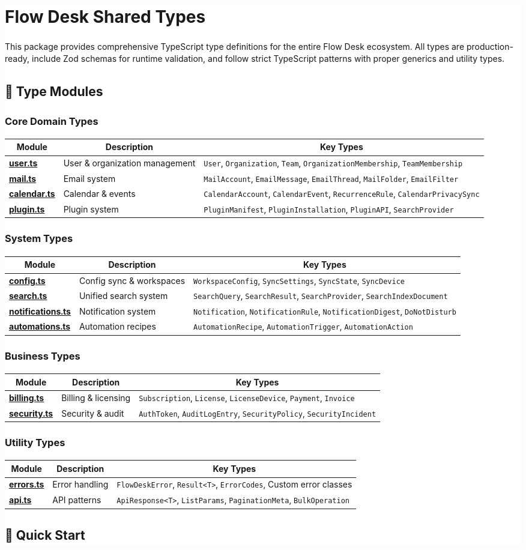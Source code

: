 # Flow Desk Shared Types

This package provides comprehensive TypeScript type definitions for the entire Flow Desk ecosystem. All types are production-ready, include Zod schemas for runtime validation, and follow strict TypeScript patterns with proper generics and utility types.

## 📁 Type Modules

### Core Domain Types

| Module | Description | Key Types |
|--------|-------------|-----------|
| **[user.ts](./user.ts)** | User & organization management | `User`, `Organization`, `Team`, `OrganizationMembership`, `TeamMembership` |
| **[mail.ts](./mail.ts)** | Email system | `MailAccount`, `EmailMessage`, `EmailThread`, `MailFolder`, `EmailFilter` |
| **[calendar.ts](./calendar.ts)** | Calendar & events | `CalendarAccount`, `CalendarEvent`, `RecurrenceRule`, `CalendarPrivacySync` |
| **[plugin.ts](./plugin.ts)** | Plugin system | `PluginManifest`, `PluginInstallation`, `PluginAPI`, `SearchProvider` |

### System Types

| Module | Description | Key Types |
|--------|-------------|-----------|
| **[config.ts](./config.ts)** | Config sync & workspaces | `WorkspaceConfig`, `SyncSettings`, `SyncState`, `SyncDevice` |
| **[search.ts](./search.ts)** | Unified search system | `SearchQuery`, `SearchResult`, `SearchProvider`, `SearchIndexDocument` |
| **[notifications.ts](./notifications.ts)** | Notification system | `Notification`, `NotificationRule`, `NotificationDigest`, `DoNotDisturb` |
| **[automations.ts](./automations.ts)** | Automation recipes | `AutomationRecipe`, `AutomationTrigger`, `AutomationAction` |

### Business Types

| Module | Description | Key Types |
|--------|-------------|-----------|
| **[billing.ts](./billing.ts)** | Billing & licensing | `Subscription`, `License`, `LicenseDevice`, `Payment`, `Invoice` |
| **[security.ts](./security.ts)** | Security & audit | `AuthToken`, `AuditLogEntry`, `SecurityPolicy`, `SecurityIncident` |

### Utility Types

| Module | Description | Key Types |
|--------|-------------|-----------|
| **[errors.ts](./errors.ts)** | Error handling | `FlowDeskError`, `Result<T>`, `ErrorCodes`, Custom error classes |
| **[api.ts](./api.ts)** | API patterns | `ApiResponse<T>`, `ListParams`, `PaginationMeta`, `BulkOperation` |

## 🚀 Quick Start
